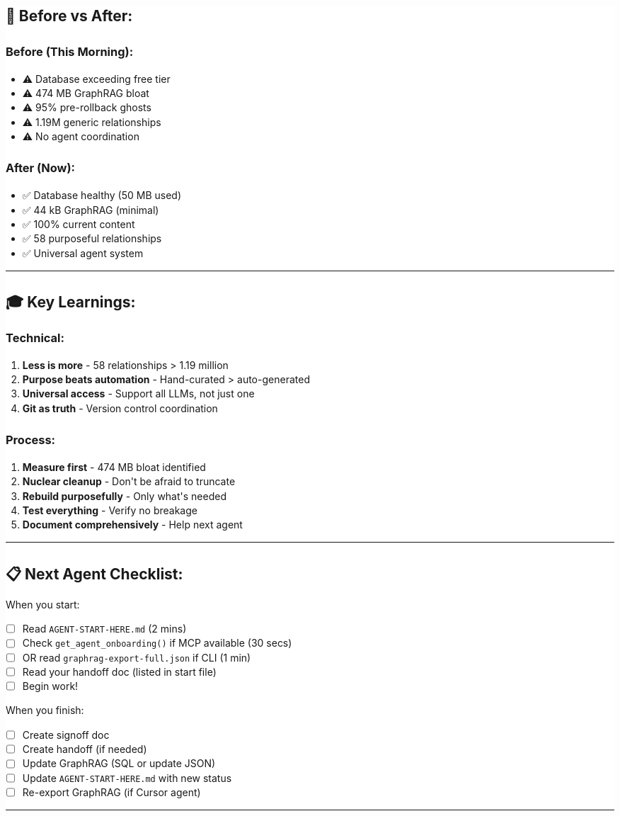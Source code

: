 
## 🚨 **Before vs After:**

### **Before (This Morning):**
- ⚠️ Database exceeding free tier
- ⚠️ 474 MB GraphRAG bloat
- ⚠️ 95% pre-rollback ghosts
- ⚠️ 1.19M generic relationships
- ⚠️ No agent coordination

### **After (Now):**
- ✅ Database healthy (50 MB used)
- ✅ 44 kB GraphRAG (minimal)
- ✅ 100% current content
- ✅ 58 purposeful relationships
- ✅ Universal agent system

---

## 🎓 **Key Learnings:**

### **Technical:**
1. **Less is more** - 58 relationships > 1.19 million
2. **Purpose beats automation** - Hand-curated > auto-generated
3. **Universal access** - Support all LLMs, not just one
4. **Git as truth** - Version control coordination

### **Process:**
1. **Measure first** - 474 MB bloat identified
2. **Nuclear cleanup** - Don't be afraid to truncate
3. **Rebuild purposefully** - Only what's needed
4. **Test everything** - Verify no breakage
5. **Document comprehensively** - Help next agent

---

## 📋 **Next Agent Checklist:**

When you start:
- [ ] Read `AGENT-START-HERE.md` (2 mins)
- [ ] Check `get_agent_onboarding()` if MCP available (30 secs)
- [ ] OR read `graphrag-export-full.json` if CLI (1 min)
- [ ] Read your handoff doc (listed in start file)
- [ ] Begin work!

When you finish:
- [ ] Create signoff doc
- [ ] Create handoff (if needed)
- [ ] Update GraphRAG (SQL or update JSON)
- [ ] Update `AGENT-START-HERE.md` with new status
- [ ] Re-export GraphRAG (if Cursor agent)

---